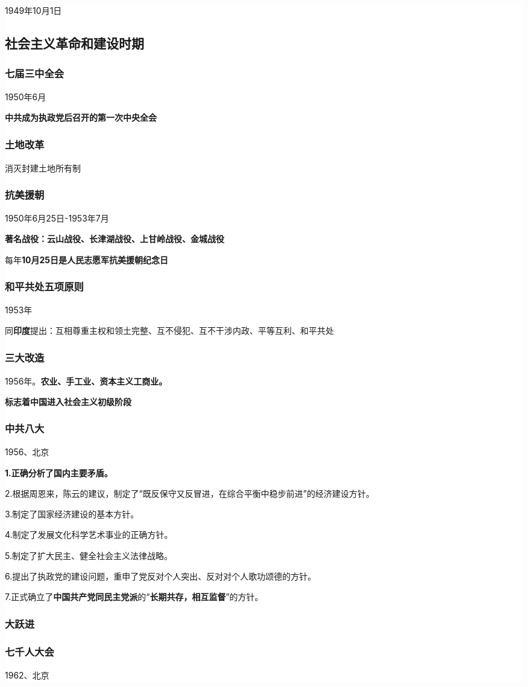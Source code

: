 1949年10月1日

## 社会主义革命和建设时期

### 七届三中全会

1950年6月

**中共成为执政党后召开的第一次中央全会**

### 土地改革

消灭封建土地所有制

### 抗美援朝

1950年6月25日-1953年7月

**著名战役：云山战役、长津湖战役、上甘岭战役、金城战役**

每年**10月25日是人民志愿军抗美援朝纪念日**

### 和平共处五项原则

1953年

同**印度**提出：互相尊重主权和领土完整、互不侵犯、互不干涉内政、平等互利、和平共处

### 三大改造

1956年。**农业、手工业、资本主义工商业。**

**标志着中国进入社会主义初级阶段**

### 中共八大 

1956、北京

**1.正确分析了国内主要矛盾。**

2.根据周恩来，陈云的建议，制定了“既反保守又反冒进，在综合平衡中稳步前进”的经济建设方针。

3.制定了国家经济建设的基本方针。

4.制定了发展文化科学艺术事业的正确方针。

5.制定了扩大民主、健全社会主义法律战略。

6.提出了执政党的建设问题，重申了党反对个人突出、反对对个人歌功颂德的方针。

7.正式确立了**中国共产党同民主党派**的“**长期共存，相互监督**”的方针。

### 大跃进

### 七千人大会 

1962、北京
